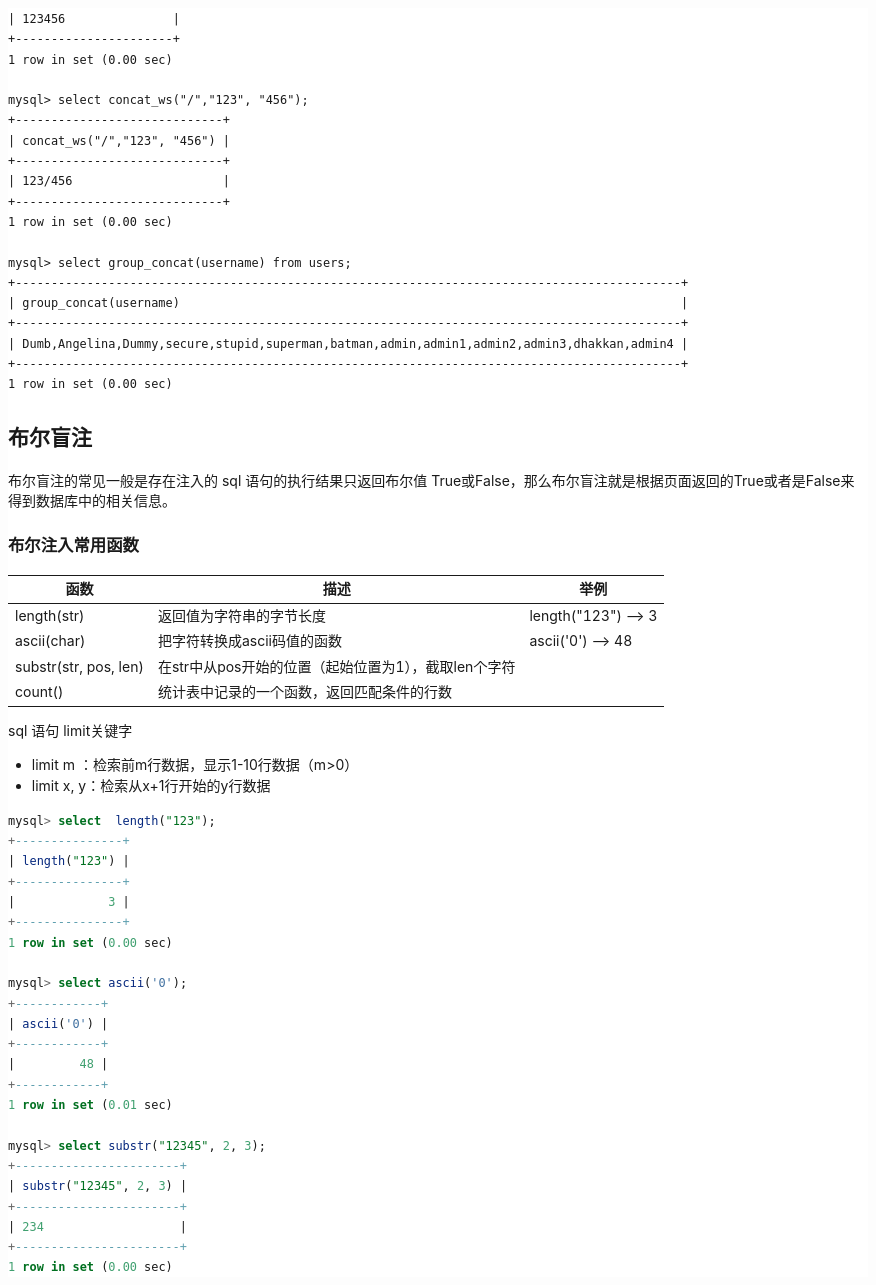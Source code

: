 ```mysql
| 123456               |
+----------------------+
1 row in set (0.00 sec)

mysql> select concat_ws("/","123", "456");
+-----------------------------+
| concat_ws("/","123", "456") |
+-----------------------------+
| 123/456                     |
+-----------------------------+
1 row in set (0.00 sec)

mysql> select group_concat(username) from users;
+---------------------------------------------------------------------------------------------+
| group_concat(username)                                                                      |
+---------------------------------------------------------------------------------------------+
| Dumb,Angelina,Dummy,secure,stupid,superman,batman,admin,admin1,admin2,admin3,dhakkan,admin4 |
+---------------------------------------------------------------------------------------------+
1 row in set (0.00 sec)

```

## 布尔盲注

布尔盲注的常见一般是存在注入的 sql 语句的执行结果只返回布尔值 True或False，那么布尔盲注就是根据页面返回的True或者是False来得到数据库中的相关信息。

### 布尔注入常用函数

函数|描述|举例
-|-|- 
length(str)|返回值为字符串的字节长度|length("123") --> 3
ascii(char)|把字符转换成ascii码值的函数|ascii('0') --> 48
substr(str, pos, len)|在str中从pos开始的位置（起始位置为1），截取len个字符|
count()|统计表中记录的一个函数，返回匹配条件的行数|


sql 语句 limit关键字
- limit m ：检索前m行数据，显示1-10行数据（m>0）
- limit x, y：检索从x+1行开始的y行数据

```sql
mysql> select  length("123");
+---------------+
| length("123") |
+---------------+
|             3 |
+---------------+
1 row in set (0.00 sec)

mysql> select ascii('0');
+------------+
| ascii('0') |
+------------+
|         48 |
+------------+
1 row in set (0.01 sec)

mysql> select substr("12345", 2, 3);
+-----------------------+
| substr("12345", 2, 3) |
+-----------------------+
| 234                   |
+-----------------------+
1 row in set (0.00 sec)
```